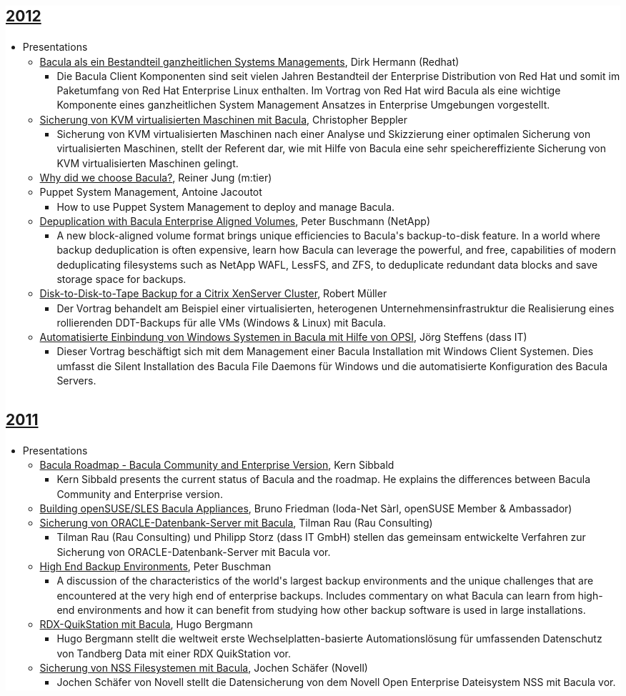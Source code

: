 
## [2012](./2012/)

* Presentations
  * [Bacula als ein Bestandteil ganzheitlichen Systems Managements](./2012/osbconf2012-en-herrmann-system-management.pdf), Dirk Hermann
(Redhat)
    * Die Bacula Client Komponenten sind seit vielen Jahren Bestandteil der Enterprise Distribution von Red Hat und somit im Paketumfang von Red Hat Enterprise Linux enthalten. Im Vortrag von Red Hat wird Bacula als eine wichtige Komponente eines ganzheitlichen System Management Ansatzes in Enterprise Umgebungen vorgestellt.
  * [Sicherung von KVM virtualisierten Maschinen mit Bacula](./2012/osbconf2012-de-beppler-kvm.pdf), Christopher Beppler
    * Sicherung von KVM virtualisierten Maschinen nach einer Analyse und Skizzierung einer optimalen Sicherung von virtualisierten Maschinen, stellt der Referent dar, wie mit Hilfe von Bacula eine sehr speichereffiziente Sicherung von KVM virtualisierten Maschinen gelingt.
  * [Why did we choose Bacula?](./2012/osbconf2012-en-mtier-Bacula_on_OpenBSD_Puppet_and_Zabbix.pdf), Reiner Jung (m:tier)
  * Puppet System Management, Antoine Jacoutot
    * How to use Puppet System Management to deploy and manage Bacula.
  * [Depuplication with Bacula Enterprise Aligned Volumes](./2012/osbconf2012-en-buschman-Bacula_Konferenz_2012.pdf), Peter Buschmann
(NetApp)
    * A new block-aligned volume format brings unique efficiencies to Bacula's backup-to-disk feature. In a world where backup deduplication is often expensive, learn how Bacula can leverage the powerful, and free, capabilities of modern deduplicating filesystems such as NetApp WAFL, LessFS, and ZFS, to deduplicate redundant data blocks and save storage space for backups.
  * [Disk-to-Disk-to-Tape Backup for a Citrix XenServer Cluster](./2012/osbconf2012-en-mueller-TXS_Bacula_conference_2012.pdf), Robert Müller
    * Der Vortrag behandelt am Beispiel einer virtualisierten, heterogenen Unternehmensinfrastruktur die Realisierung eines rollierenden DDT-Backups für alle VMs (Windows & Linux) mit Bacula.
  * [Automatisierte Einbindung von Windows Systemen in Bacula mit Hilfe von OPSI](./2012/osbconf2012-de-steffens-BaculaKonferenz-OPSI.pdf), Jörg Steffens (dass IT)
    * Dieser Vortrag beschäftigt sich mit dem Management einer Bacula Installation mit Windows Client Systemen. Dies umfasst die Silent Installation des Bacula File Daemons für Windows und die automatisierte Konfiguration des Bacula Servers.

    
## [2011](./2011/)

* Presentations
  * [Bacula Roadmap - Bacula Community and Enterprise Version](./2011/osbconf2011-en-sibbald-BaculaConference.pdf), Kern Sibbald
    * Kern Sibbald presents the current status of Bacula and the roadmap. He explains the differences between Bacula Community and Enterprise version.
  * [Building openSUSE/SLES Bacula Appliances](./2011/osbconf2011-en-friedmann-Bacula-Conference-SuseStudio.pdf), Bruno Friedman (Ioda-Net Sàrl, openSUSE Member & Ambassador)
  * [Sicherung von ORACLE-Datenbank-Server mit Bacula](./2011/osbconf2011-de-rau-Bacula-Oracle.pdf), Tilman Rau (Rau Consulting)
    * Tilman Rau (Rau Consulting) und Philipp Storz (dass IT GmbH) stellen das gemeinsam entwickelte Verfahren zur Sicherung von ORACLE-Datenbank-Server mit Bacula vor.
  * [High End Backup Environments](./2011/osbconf2011-en-buschman-Bacula_Konferenz.pdf), Peter Buschman
    * A discussion of the characteristics of the world's largest backup environments and the unique challenges that are encountered at the very high end of enterprise backups. Includes commentary on what Bacula can learn from high-end environments and how it can benefit from studying how other backup software is used in large installations.
  * [RDX-QuikStation mit Bacula](./2011/osbconf2011-de-bergmann-QuikStation.pdf), Hugo Bergmann
    * Hugo Bergmann stellt die weltweit erste Wechselplatten-basierte Automationslösung für umfassenden Datenschutz von Tandberg Data mit einer RDX QuikStation vor.
  * [Sicherung von NSS Filesystemen mit Bacula](./2011/osbconf2011-de-schaefer-nssbackup.pdf), Jochen Schäfer (Novell)
    * Jochen Schäfer von Novell stellt die Datensicherung von dem Novell Open Enterprise Dateisystem NSS mit Bacula vor.